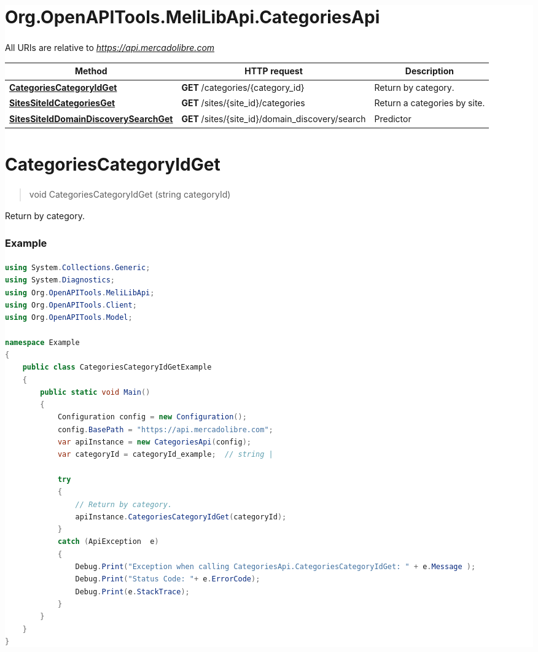 # Org.OpenAPITools.MeliLibApi.CategoriesApi

All URIs are relative to *https://api.mercadolibre.com*

Method | HTTP request | Description
------------- | ------------- | -------------
[**CategoriesCategoryIdGet**](CategoriesApi.md#categoriescategoryidget) | **GET** /categories/{category_id} | Return by category.
[**SitesSiteIdCategoriesGet**](CategoriesApi.md#sitessiteidcategoriesget) | **GET** /sites/{site_id}/categories | Return a categories by site.
[**SitesSiteIdDomainDiscoverySearchGet**](CategoriesApi.md#sitessiteiddomaindiscoverysearchget) | **GET** /sites/{site_id}/domain_discovery/search | Predictor


<a name="categoriescategoryidget"></a>
# **CategoriesCategoryIdGet**
> void CategoriesCategoryIdGet (string categoryId)

Return by category.

### Example
```csharp
using System.Collections.Generic;
using System.Diagnostics;
using Org.OpenAPITools.MeliLibApi;
using Org.OpenAPITools.Client;
using Org.OpenAPITools.Model;

namespace Example
{
    public class CategoriesCategoryIdGetExample
    {
        public static void Main()
        {
            Configuration config = new Configuration();
            config.BasePath = "https://api.mercadolibre.com";
            var apiInstance = new CategoriesApi(config);
            var categoryId = categoryId_example;  // string | 

            try
            {
                // Return by category.
                apiInstance.CategoriesCategoryIdGet(categoryId);
            }
            catch (ApiException  e)
            {
                Debug.Print("Exception when calling CategoriesApi.CategoriesCategoryIdGet: " + e.Message );
                Debug.Print("Status Code: "+ e.ErrorCode);
                Debug.Print(e.StackTrace);
            }
        }
    }
}
```
